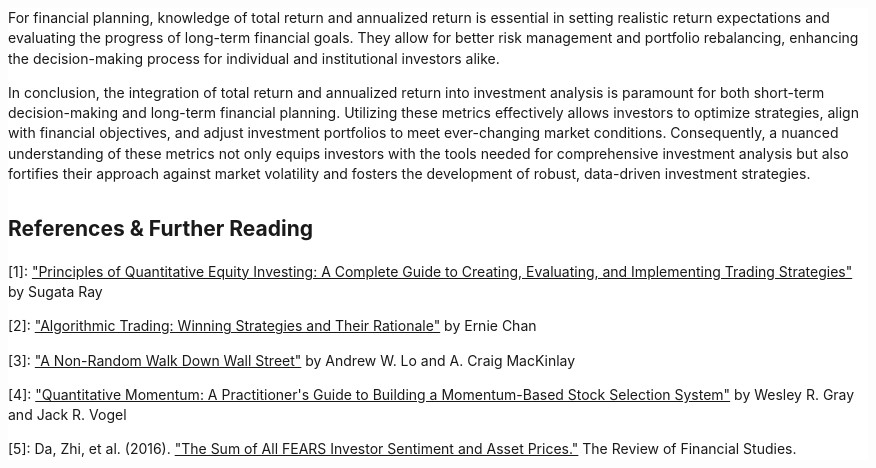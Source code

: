 For financial planning, knowledge of total return and annualized return is essential in setting realistic return expectations and evaluating the progress of long-term financial goals. They allow for better risk management and portfolio rebalancing, enhancing the decision-making process for individual and institutional investors alike.

In conclusion, the integration of total return and annualized return into investment analysis is paramount for both short-term decision-making and long-term financial planning. Utilizing these metrics effectively allows investors to optimize strategies, align with financial objectives, and adjust investment portfolios to meet ever-changing market conditions. Consequently, a nuanced understanding of these metrics not only equips investors with the tools needed for comprehensive investment analysis but also fortifies their approach against market volatility and fosters the development of robust, data-driven investment strategies.

## References & Further Reading

[1]: ["Principles of Quantitative Equity Investing: A Complete Guide to Creating, Evaluating, and Implementing Trading Strategies"](https://ptgmedia.pearsoncmg.com/images/9780134192796/samplepages/9780134192796.pdf) by Sugata Ray

[2]: ["Algorithmic Trading: Winning Strategies and Their Rationale"](https://onlinelibrary.wiley.com/doi/pdf/10.1002/9781118676998.fmatter) by Ernie Chan

[3]: ["A Non-Random Walk Down Wall Street"](https://www.jstor.org/stable/j.ctt7tccx) by Andrew W. Lo and A. Craig MacKinlay

[4]: ["Quantitative Momentum: A Practitioner's Guide to Building a Momentum-Based Stock Selection System"](https://books.google.com/books/about/Quantitative_Momentum.html?id=K2npCgAAQBAJ) by Wesley R. Gray and Jack R. Vogel

[5]: Da, Zhi, et al. (2016). ["The Sum of All FEARS Investor Sentiment and Asset Prices."](https://www.jstor.org/stable/24466846) The Review of Financial Studies.